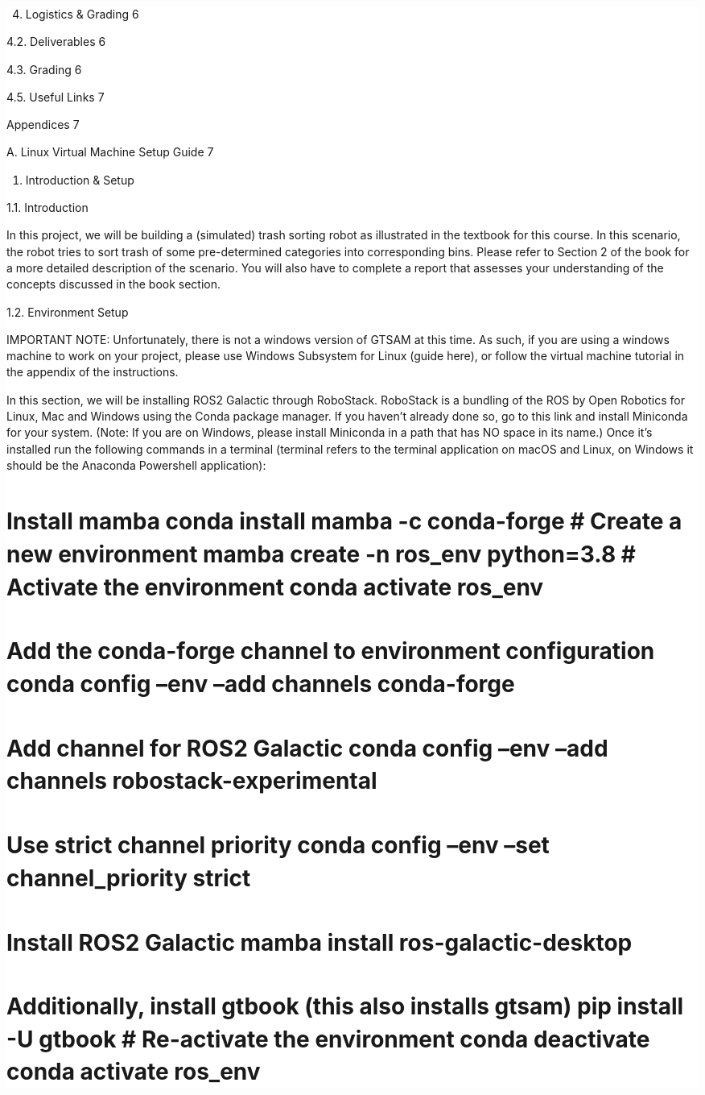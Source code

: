 4. Logistics &amp; Grading 6

4.2. Deliverables 6

4.3. Grading 6

4.5. Useful Links 7

Appendices 7

A. Linux Virtual Machine Setup Guide 7

1. Introduction &amp; Setup

1.1. Introduction

In this project, we will be building a (simulated) trash sorting robot as illustrated in the textbook for this course. In this scenario, the robot tries to sort trash of some pre-determined categories into corresponding bins. Please refer to Section 2 of the book for a more detailed description of the scenario. You will also have to complete a report that assesses your understanding of the concepts discussed in the book section.

1.2. Environment Setup

IMPORTANT NOTE: Unfortunately, there is not a windows version of GTSAM at this time. As such, if you are using a windows machine to work on your project, please use Windows Subsystem for Linux (guide here), or follow the virtual machine tutorial in the appendix of the instructions.

In this section, we will be installing ROS2 Galactic through RoboStack. RoboStack is a bundling of the ROS by Open Robotics for Linux, Mac and Windows using the Conda package manager. If you haven’t already done so, go to this link and install Miniconda for your system. (Note: If you are on Windows, please install Miniconda in a path that has NO space in its name.) Once it’s installed run the following commands in a terminal (terminal refers to the terminal application on macOS and Linux, on Windows it should be the Anaconda Powershell application):

# Install mamba conda install mamba -c conda-forge # Create a new environment mamba create -n ros_env python=3.8 # Activate the environment conda activate ros_env

# Add the conda-forge channel to environment configuration conda config –env –add channels conda-forge

# Add channel for ROS2 Galactic conda config –env –add channels robostack-experimental

# Use strict channel priority conda config –env –set channel_priority strict

# Install ROS2 Galactic mamba install ros-galactic-desktop

# Additionally, install gtbook (this also installs gtsam) pip install -U gtbook # Re-activate the environment conda deactivate conda activate ros_env
